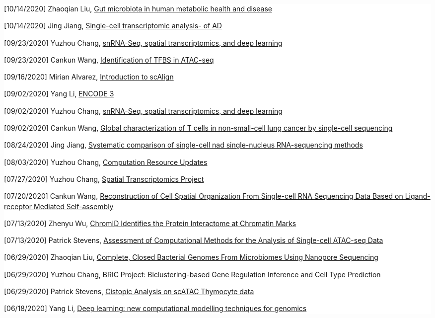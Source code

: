 [10/14/2020] Zhaoqian Liu, <a href="https://u.osu.edu/bmbl/files/2020/10/Lab-Meeting-ZQ_10142020-v2.pptx">Gut microbiota in human metabolic health and disease</a>

[10/14/2020] Jing Jiang, <a href="https://u.osu.edu/bmbl/files/2020/10/Single-cell-transcriptomic-analysis-of-AD-10142020.pptx">Single-cell transcriptomic analysis- of AD</a>

[09/23/2020] Yuzhou Chang, <a href="https://u.osu.edu/bmbl/files/2020/09/Yuzhou-presentation-omics.pptx">snRNA-Seq, spatial transcriptomics, and deep learning</a>

[09/23/2020] Cankun Wang, <a href="https://u.osu.edu/bmbl/files/2020/09/Cankun_Lab_meeting_09232020.pptx">Identification of TFBS in ATAC-seq</a>

[09/16/2020] Mirian Alvarez, <a href="https://u.osu.edu/bmbl/files/2020/09/scAlign.pptx">Introduction to scAlign</a>

[09/02/2020] Yang Li, <a href="https://u.osu.edu/bmbl/files/2020/09/2020_Nature_ENCODE3_09012020_Yang.pptx">ENCODE 3</a>

[09/02/2020] Yuzhou Chang, <a href="https://u.osu.edu/bmbl/files/2020/09/Yuzhou-presentation-spatial.pptx">snRNA-Seq, spatial transcriptomics, and deep learning</a>

[09/02/2020] Cankun Wang, <a href="https://u.osu.edu/bmbl/files/2020/09/Cankun_Lab_meeting_t_cell_09022020.pptx">Global characterization of T cells in non-small-cell lung cancer by single-cell sequencing</a>

[08/24/2020] Jing Jiang, <a href="https://u.osu.edu/bmbl/files/2020/08/Systematic-comparison-of-single-cell-and-single-nucleus-RNA-sequencing-methods-Jing-1.pptx">Systematic comparison of single-cell nad single-nucleus RNA-sequencing methods</a>

[08/03/2020] Yuzhou Chang, <a href="https://u.osu.edu/bmbl/files/2020/08/Computation-Resources_2020_update.pptx">Computation Resource Updates</a>

[07/27/2020] Yuzhou Chang, <a href="https://u.osu.edu/bmbl/files/2020/07/Spatial_scRNA-Seq.pptx">Spatial Transcriptomics Project</a>

[07/20/2020] Cankun Wang, <a href="https://u.osu.edu/bmbl/files/2020/08/Cankun_Lab_meeting_CSOmap_07202020.pptx">Reconstruction of Cell Spatial Organization From Single-cell RNA Sequencing Data Based on Ligand-receptor Mediated Self-assembly
</a>

[07/13/2020] Zhenyu Wu, <a href="https://u.osu.edu/bmbl/files/2020/07/2020.07.13ChromID.pptx">ChromID Identifies the Protein Interactome at Chromatin Marks</a>

[07/13/2020] Patrick Stevens, <a href="https://u.osu.edu/bmbl/files/2020/06/Lab-Meeting-ZQ-0629.pptx">Assessment of Computational Methods for the Analysis of Single-cell ATAC-seq Data</a>

[06/29/2020] Zhaoqian Liu, <a href="https://u.osu.edu/bmbl/files/2020/06/Lab-Meeting-ZQ-0629.pptx">Complete, Closed Bacterial Genomes From Microbiomes Using Nanopore Sequencing
</a>

[06/29/2020] Yuzhou Chang, <a href="https://u.osu.edu/bmbl/files/2020/06/BRIC.pptx">BRIC Project: Biclustering-based Gene Regulation Inference and Cell Type Prediction</a>

[06/29/2020] Patrick Stevens, <a href="https://u.osu.edu/bmbl/files/2020/06/scATAC_Cistopic_analysis.pptx">Cistopic Analysis on scATAC Thymocyte data</a>

[06/18/2020] Yang Li, <a href="https://u.osu.edu/bmbl/files/2020/12/AI-Applications-2019-NRG-Yang-06182020.pptx">Deep learning: new computational modelling techniques for genomics</a>
